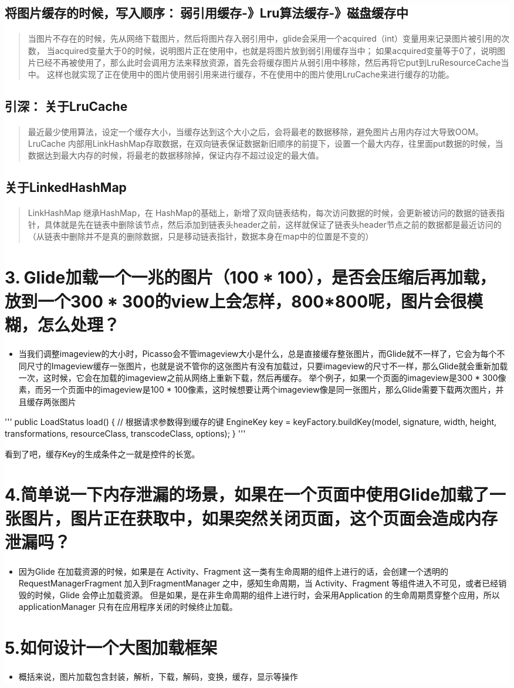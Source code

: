## 将图片缓存的时候，写入顺序： 弱引用缓存-》Lru算法缓存-》磁盘缓存中
> 当图片不存在的时候，先从网络下载图片，然后将图片存入弱引用中，glide会采用一个acquired（int）变量用来记录图片被引用的次数，
当acquired变量大于0的时候，说明图片正在使用中，也就是将图片放到弱引用缓存当中；
如果acquired变量等于0了，说明图片已经不再被使用了，那么此时会调用方法来释放资源，首先会将缓存图片从弱引用中移除，然后再将它put到LruResourceCache当中。
这样也就实现了正在使用中的图片使用弱引用来进行缓存，不在使用中的图片使用LruCache来进行缓存的功能。

## 引深： 关于LruCache   
> 最近最少使用算法，设定一个缓存大小，当缓存达到这个大小之后，会将最老的数据移除，避免图片占用内存过大导致OOM。
LruCache 内部用LinkHashMap存取数据，在双向链表保证数据新旧顺序的前提下，设置一个最大内存，往里面put数据的时候，当数据达到最大内存的时候，将最老的数据移除掉，保证内存不超过设定的最大值。  

## 关于LinkedHashMap  
> LinkHashMap 继承HashMap，在 HashMap的基础上，新增了双向链表结构，每次访问数据的时候，会更新被访问的数据的链表指针，具体就是先在链表中删除该节点，然后添加到链表头header之前，这样就保证了链表头header节点之前的数据都是最近访问的（从链表中删除并不是真的删除数据，只是移动链表指针，数据本身在map中的位置是不变的）


# 3. Glide加载一个一兆的图片（100 * 100），是否会压缩后再加载，放到一个300 * 300的view上会怎样，800*800呢，图片会很模糊，怎么处理？

* 当我们调整imageview的大小时，Picasso会不管imageview大小是什么，总是直接缓存整张图片，而Glide就不一样了，它会为每个不同尺寸的Imageview缓存一张图片，也就是说不管你的这张图片有没有加载过，只要imageview的尺寸不一样，那么Glide就会重新加载一次，这时候，它会在加载的imageview之前从网络上重新下载，然后再缓存。
举个例子，如果一个页面的imageview是300 * 300像素，而另一个页面中的imageview是100 * 100像素，这时候想要让两个imageview像是同一张图片，那么Glide需要下载两次图片，并且缓存两张图片
  

'''
public <R> LoadStatus load() {
    // 根据请求参数得到缓存的键
    EngineKey key = keyFactory.buildKey(model, signature, width, height, transformations,
        resourceClass, transcodeClass, options);
}
'''

看到了吧，缓存Key的生成条件之一就是控件的长宽。  

# 4.简单说一下内存泄漏的场景，如果在一个页面中使用Glide加载了一张图片，图片正在获取中，如果突然关闭页面，这个页面会造成内存泄漏吗？ 
* 因为Glide 在加载资源的时候，如果是在 Activity、Fragment 这一类有生命周期的组件上进行的话，会创建一个透明的 RequestManagerFragment 加入到FragmentManager 之中，感知生命周期，当 Activity、Fragment 等组件进入不可见，或者已经销毁的时候，Glide 会停止加载资源。
但是如果，是在非生命周期的组件上进行时，会采用Application 的生命周期贯穿整个应用，所以 applicationManager 只有在应用程序关闭的时候终止加载。

# 5.如何设计一个大图加载框架  
* 概括来说，图片加载包含封装，解析，下载，解码，变换，缓存，显示等操作  
